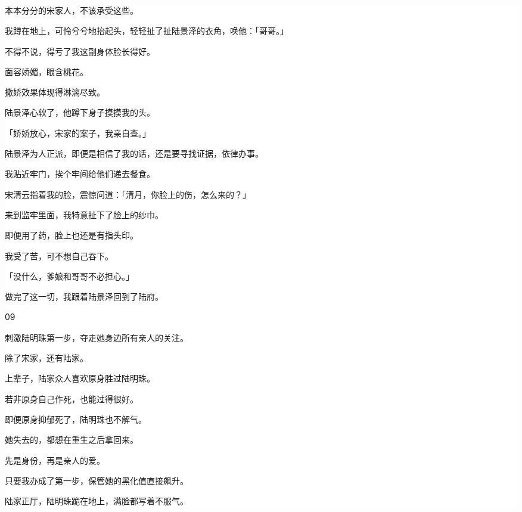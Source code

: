 本本分分的宋家人，不该承受这些。


我蹲在地上，可怜兮兮地抬起头，轻轻扯了扯陆景泽的衣角，唤他：「哥哥。」


不得不说，得亏了我这副身体脸长得好。


面容娇媚，眼含桃花。


撒娇效果体现得淋漓尽致。


陆景泽心软了，他蹲下身子摸摸我的头。


「娇娇放心，宋家的案子，我亲自查。」


陆景泽为人正派，即便是相信了我的话，还是要寻找证据，依律办事。


我贴近牢门，挨个牢间给他们递去餐食。


宋清云指着我的脸，震惊问道：「清月，你脸上的伤，怎么来的？」


来到监牢里面，我特意扯下了脸上的纱巾。


即便用了药，脸上也还是有指头印。


我受了苦，可不想自己吞下。


「没什么，爹娘和哥哥不必担心。」


做完了这一切，我跟着陆景泽回到了陆府。


09


刺激陆明珠第一步，夺走她身边所有亲人的关注。


除了宋家，还有陆家。


上辈子，陆家众人喜欢原身胜过陆明珠。


若非原身自己作死，也能过得很好。


即便原身抑郁死了，陆明珠也不解气。


她失去的，都想在重生之后拿回来。


先是身份，再是亲人的爱。


只要我办成了第一步，保管她的黑化值直接飙升。


陆家正厅，陆明珠跪在地上，满脸都写着不服气。
